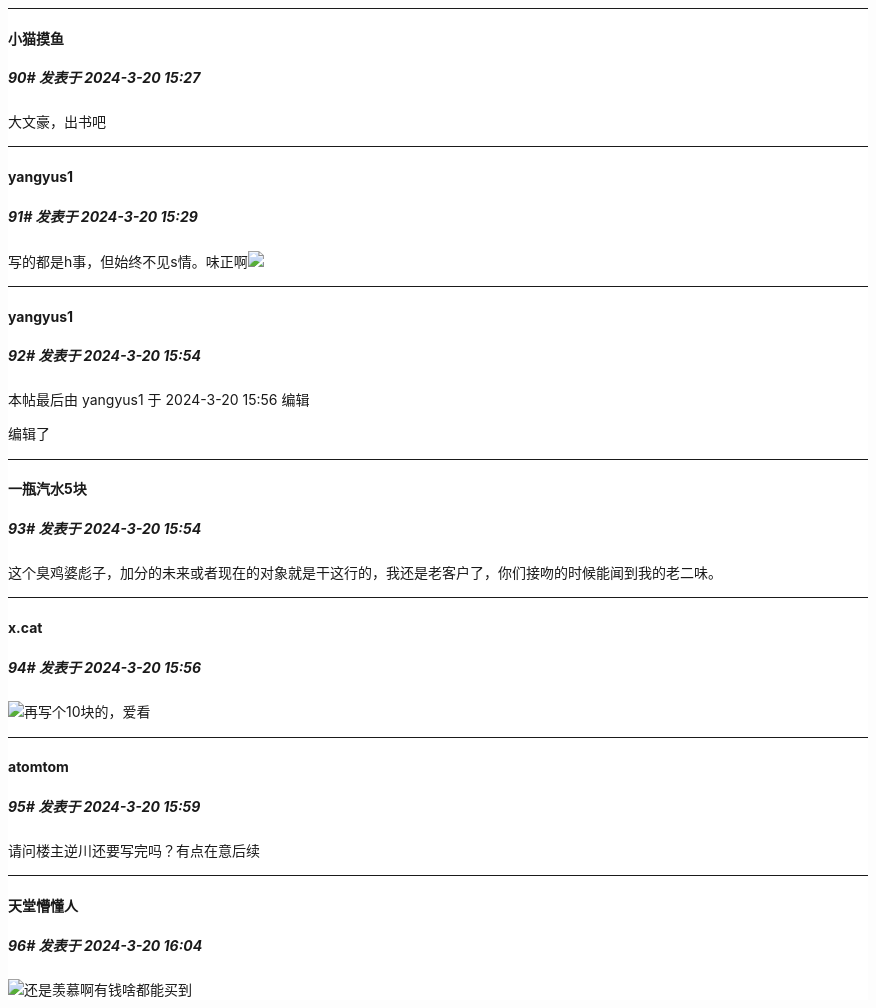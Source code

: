 
*****

####  小猫摸鱼  
##### 90#       发表于 2024-3-20 15:27

大文豪，出书吧

*****

####  yangyus1  
##### 91#       发表于 2024-3-20 15:29

写的都是h事，但始终不见s情。味正啊<img src="https://static.saraba1st.com/image/smiley/face2017/067.png" referrerpolicy="no-referrer">


*****

####  yangyus1  
##### 92#       发表于 2024-3-20 15:54

 本帖最后由 yangyus1 于 2024-3-20 15:56 编辑 

编辑了

*****

####  一瓶汽水5块  
##### 93#       发表于 2024-3-20 15:54

这个臭鸡婆彪子，加分的未来或者现在的对象就是干这行的，我还是老客户了，你们接吻的时候能闻到我的老二味。


*****

####  x.cat  
##### 94#       发表于 2024-3-20 15:56

<img src="https://static.saraba1st.com/image/smiley/face2017/174.png" referrerpolicy="no-referrer">再写个10块的，爱看

*****

####  atomtom  
##### 95#       发表于 2024-3-20 15:59

请问楼主逆川还要写完吗？有点在意后续


*****

####  天堂懵懂人  
##### 96#       发表于 2024-3-20 16:04

<img src="https://static.saraba1st.com/image/smiley/face2017/067.png" referrerpolicy="no-referrer">还是羡慕啊有钱啥都能买到
